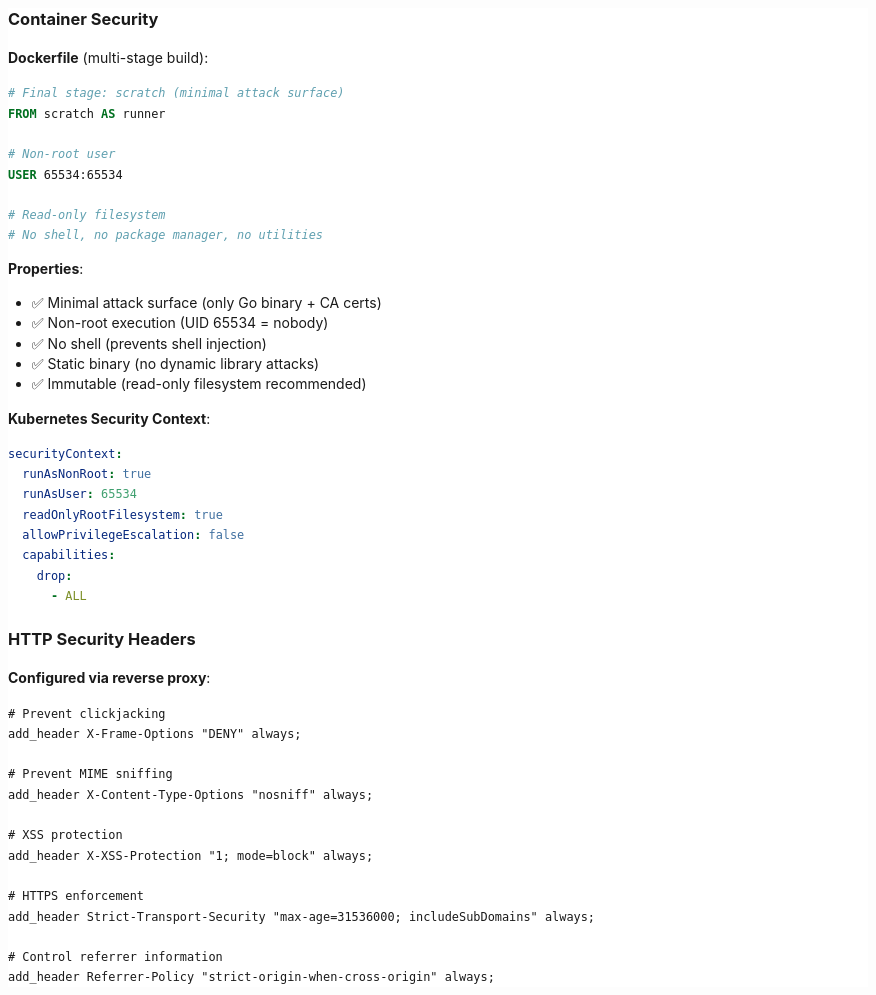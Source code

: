 ### Container Security

**Dockerfile** (multi-stage build):

```dockerfile
# Final stage: scratch (minimal attack surface)
FROM scratch AS runner

# Non-root user
USER 65534:65534

# Read-only filesystem
# No shell, no package manager, no utilities
```

**Properties**:

- ✅ Minimal attack surface (only Go binary + CA certs)
- ✅ Non-root execution (UID 65534 = nobody)
- ✅ No shell (prevents shell injection)
- ✅ Static binary (no dynamic library attacks)
- ✅ Immutable (read-only filesystem recommended)

**Kubernetes Security Context**:

```yaml
securityContext:
  runAsNonRoot: true
  runAsUser: 65534
  readOnlyRootFilesystem: true
  allowPrivilegeEscalation: false
  capabilities:
    drop:
      - ALL
```

### HTTP Security Headers

**Configured via reverse proxy**:

```nginx
# Prevent clickjacking
add_header X-Frame-Options "DENY" always;

# Prevent MIME sniffing
add_header X-Content-Type-Options "nosniff" always;

# XSS protection
add_header X-XSS-Protection "1; mode=block" always;

# HTTPS enforcement
add_header Strict-Transport-Security "max-age=31536000; includeSubDomains" always;

# Control referrer information
add_header Referrer-Policy "strict-origin-when-cross-origin" always;
```
